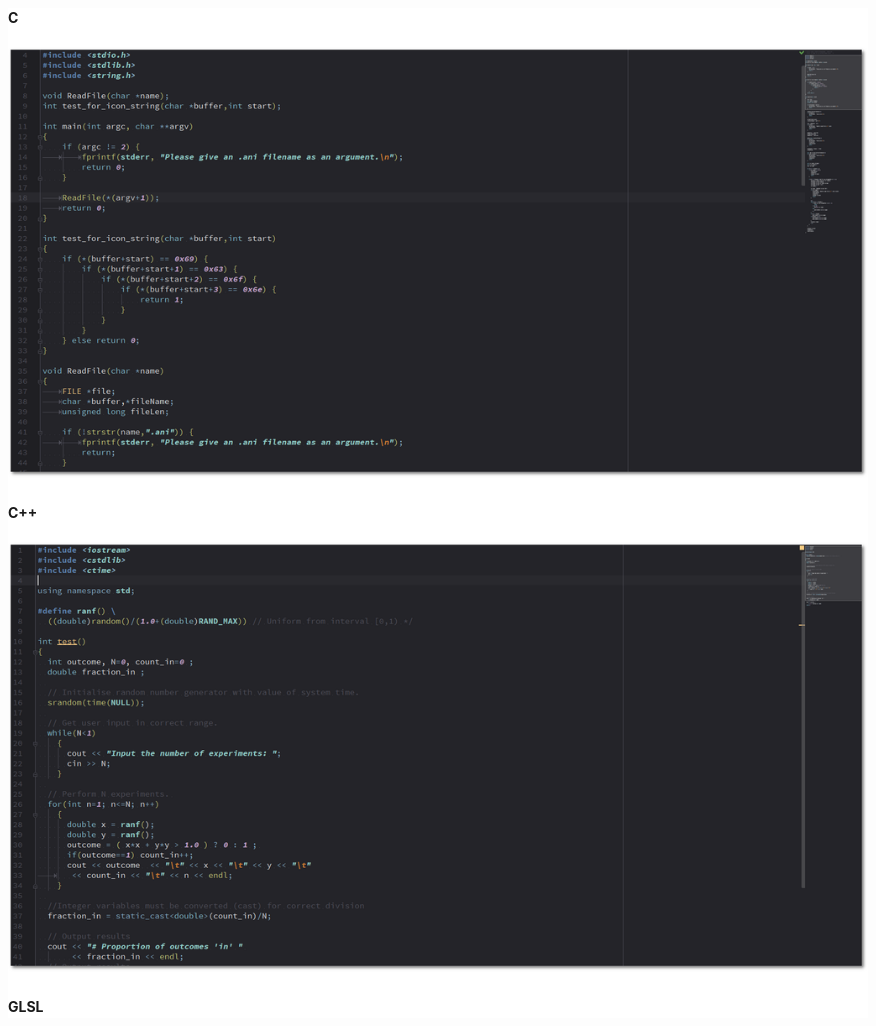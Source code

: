
#### C
[![Northem IntelliJ IDEA Syntax Preview Screenshot - Java](src/main/assets/media/preview-screenshot-c.png)](https://raw.githubusercontent.com/arcticicestudio/northem-dark-intellij-idea-syntax/master/src/main/assets/media/preview-screenshot-c.png)

#### C++
[![Northem IntelliJ IDEA Syntax Preview Screenshot - Java](src/main/assets/media/preview-screenshot-cpp.png)](https://raw.githubusercontent.com/arcticicestudio/northem-dark-intellij-idea-syntax/master/src/main/assets/media/preview-screenshot-cpp.png)

#### GLSL